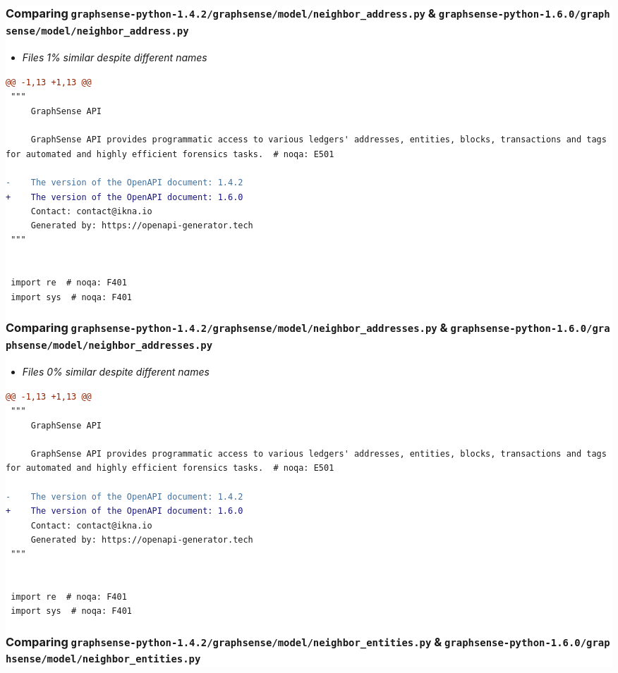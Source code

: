 ### Comparing `graphsense-python-1.4.2/graphsense/model/neighbor_address.py` & `graphsense-python-1.6.0/graphsense/model/neighbor_address.py`

 * *Files 1% similar despite different names*

```diff
@@ -1,13 +1,13 @@
 """
     GraphSense API
 
     GraphSense API provides programmatic access to various ledgers' addresses, entities, blocks, transactions and tags for automated and highly efficient forensics tasks.  # noqa: E501
 
-    The version of the OpenAPI document: 1.4.2
+    The version of the OpenAPI document: 1.6.0
     Contact: contact@ikna.io
     Generated by: https://openapi-generator.tech
 """
 
 
 import re  # noqa: F401
 import sys  # noqa: F401
```

### Comparing `graphsense-python-1.4.2/graphsense/model/neighbor_addresses.py` & `graphsense-python-1.6.0/graphsense/model/neighbor_addresses.py`

 * *Files 0% similar despite different names*

```diff
@@ -1,13 +1,13 @@
 """
     GraphSense API
 
     GraphSense API provides programmatic access to various ledgers' addresses, entities, blocks, transactions and tags for automated and highly efficient forensics tasks.  # noqa: E501
 
-    The version of the OpenAPI document: 1.4.2
+    The version of the OpenAPI document: 1.6.0
     Contact: contact@ikna.io
     Generated by: https://openapi-generator.tech
 """
 
 
 import re  # noqa: F401
 import sys  # noqa: F401
```

### Comparing `graphsense-python-1.4.2/graphsense/model/neighbor_entities.py` & `graphsense-python-1.6.0/graphsense/model/neighbor_entities.py`
